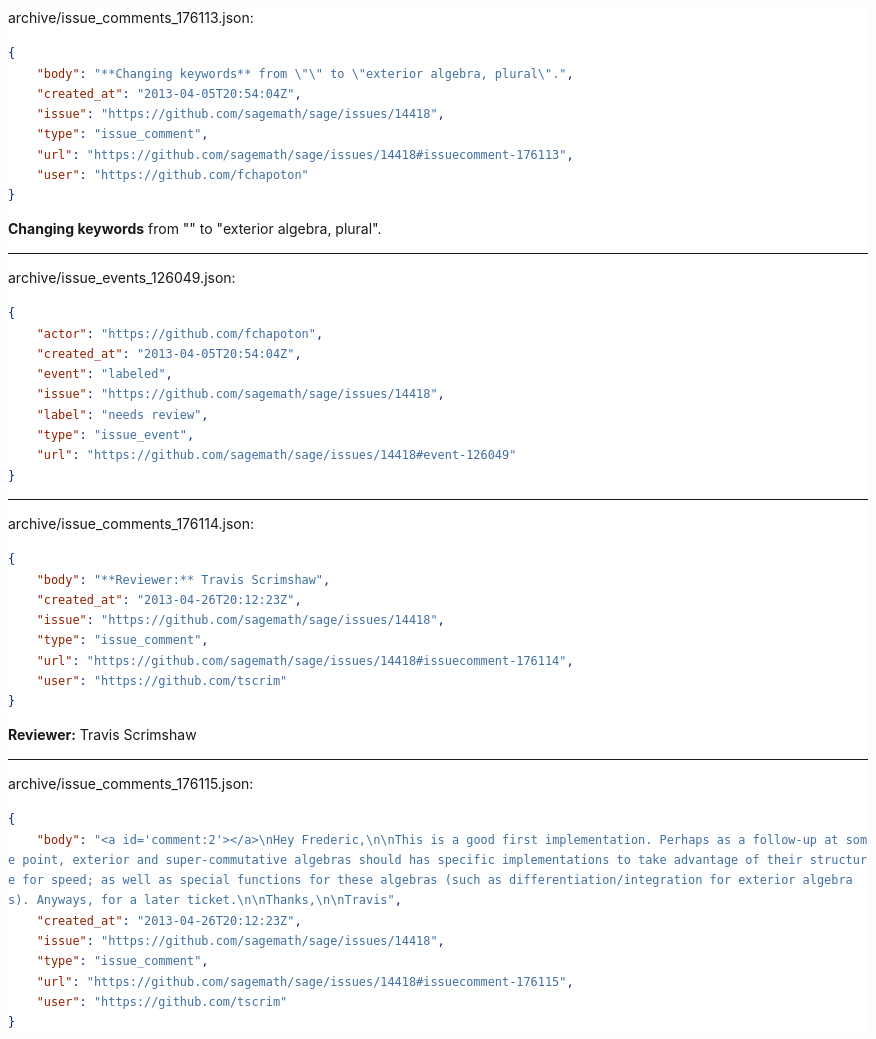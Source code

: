 
archive/issue_comments_176113.json:
```json
{
    "body": "**Changing keywords** from \"\" to \"exterior algebra, plural\".",
    "created_at": "2013-04-05T20:54:04Z",
    "issue": "https://github.com/sagemath/sage/issues/14418",
    "type": "issue_comment",
    "url": "https://github.com/sagemath/sage/issues/14418#issuecomment-176113",
    "user": "https://github.com/fchapoton"
}
```

**Changing keywords** from "" to "exterior algebra, plural".



---

archive/issue_events_126049.json:
```json
{
    "actor": "https://github.com/fchapoton",
    "created_at": "2013-04-05T20:54:04Z",
    "event": "labeled",
    "issue": "https://github.com/sagemath/sage/issues/14418",
    "label": "needs review",
    "type": "issue_event",
    "url": "https://github.com/sagemath/sage/issues/14418#event-126049"
}
```



---

archive/issue_comments_176114.json:
```json
{
    "body": "**Reviewer:** Travis Scrimshaw",
    "created_at": "2013-04-26T20:12:23Z",
    "issue": "https://github.com/sagemath/sage/issues/14418",
    "type": "issue_comment",
    "url": "https://github.com/sagemath/sage/issues/14418#issuecomment-176114",
    "user": "https://github.com/tscrim"
}
```

**Reviewer:** Travis Scrimshaw



---

archive/issue_comments_176115.json:
```json
{
    "body": "<a id='comment:2'></a>\nHey Frederic,\n\nThis is a good first implementation. Perhaps as a follow-up at some point, exterior and super-commutative algebras should has specific implementations to take advantage of their structure for speed; as well as special functions for these algebras (such as differentiation/integration for exterior algebras). Anyways, for a later ticket.\n\nThanks,\n\nTravis",
    "created_at": "2013-04-26T20:12:23Z",
    "issue": "https://github.com/sagemath/sage/issues/14418",
    "type": "issue_comment",
    "url": "https://github.com/sagemath/sage/issues/14418#issuecomment-176115",
    "user": "https://github.com/tscrim"
}
```
